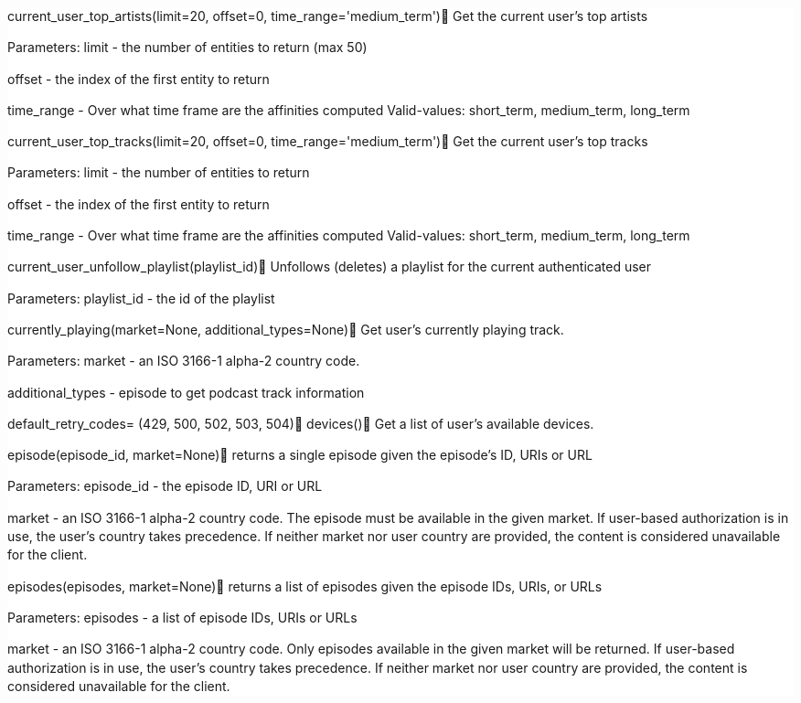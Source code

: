 current_user_top_artists(limit=20, offset=0, time_range='medium_term')
Get the current user’s top artists

Parameters:
limit - the number of entities to return (max 50)

offset - the index of the first entity to return

time_range - Over what time frame are the affinities computed Valid-values: short_term, medium_term, long_term

current_user_top_tracks(limit=20, offset=0, time_range='medium_term')
Get the current user’s top tracks

Parameters:
limit - the number of entities to return

offset - the index of the first entity to return

time_range - Over what time frame are the affinities computed Valid-values: short_term, medium_term, long_term

current_user_unfollow_playlist(playlist_id)
Unfollows (deletes) a playlist for the current authenticated user

Parameters:
playlist_id - the id of the playlist

currently_playing(market=None, additional_types=None)
Get user’s currently playing track.

Parameters:
market - an ISO 3166-1 alpha-2 country code.

additional_types - episode to get podcast track information

default_retry_codes= (429, 500, 502, 503, 504)
devices()
Get a list of user’s available devices.

episode(episode_id, market=None)
returns a single episode given the episode’s ID, URIs or URL

Parameters:
episode_id - the episode ID, URI or URL

market - an ISO 3166-1 alpha-2 country code.
The episode must be available in the given market. If user-based authorization is in use, the user’s country takes precedence. If neither market nor user country are provided, the content is considered unavailable for the client.

episodes(episodes, market=None)
returns a list of episodes given the episode IDs, URIs, or URLs

Parameters:
episodes - a list of episode IDs, URIs or URLs

market - an ISO 3166-1 alpha-2 country code.
Only episodes available in the given market will be returned. If user-based authorization is in use, the user’s country takes precedence. If neither market nor user country are provided, the content is considered unavailable for the client.
